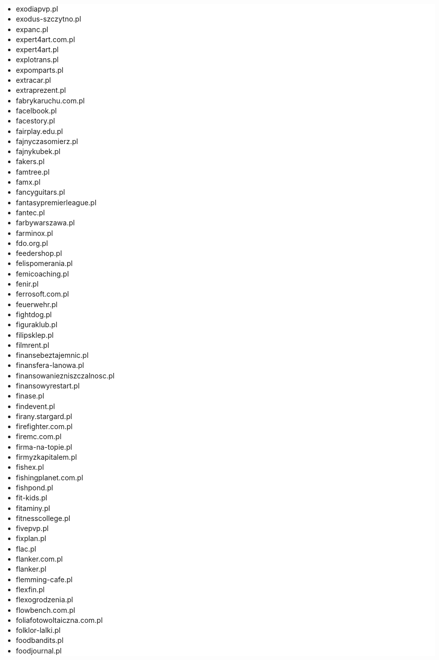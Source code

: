 - exodiapvp.pl
- exodus-szczytno.pl
- expanc.pl
- expert4art.com.pl
- expert4art.pl
- explotrans.pl
- expomparts.pl
- extracar.pl
- extraprezent.pl
- fabrykaruchu.com.pl
- facelbook.pl
- facestory.pl
- fairplay.edu.pl
- fajnyczasomierz.pl
- fajnykubek.pl
- fakers.pl
- famtree.pl
- famx.pl
- fancyguitars.pl
- fantasypremierleague.pl
- fantec.pl
- farbywarszawa.pl
- farminox.pl
- fdo.org.pl
- feedershop.pl
- felispomerania.pl
- femicoaching.pl
- fenir.pl
- ferrosoft.com.pl
- feuerwehr.pl
- fightdog.pl
- figuraklub.pl
- filipsklep.pl
- filmrent.pl
- finansebeztajemnic.pl
- finansfera-lanowa.pl
- finansowaniezniszczalnosc.pl
- finansowyrestart.pl
- finase.pl
- findevent.pl
- firany.stargard.pl
- firefighter.com.pl
- firemc.com.pl
- firma-na-topie.pl
- firmyzkapitalem.pl
- fishex.pl
- fishingplanet.com.pl
- fishpond.pl
- fit-kids.pl
- fitaminy.pl
- fitnesscollege.pl
- fivepvp.pl
- fixplan.pl
- flac.pl
- flanker.com.pl
- flanker.pl
- flemming-cafe.pl
- flexfin.pl
- flexogrodzenia.pl
- flowbench.com.pl
- foliafotowoltaiczna.com.pl
- folklor-lalki.pl
- foodbandits.pl
- foodjournal.pl